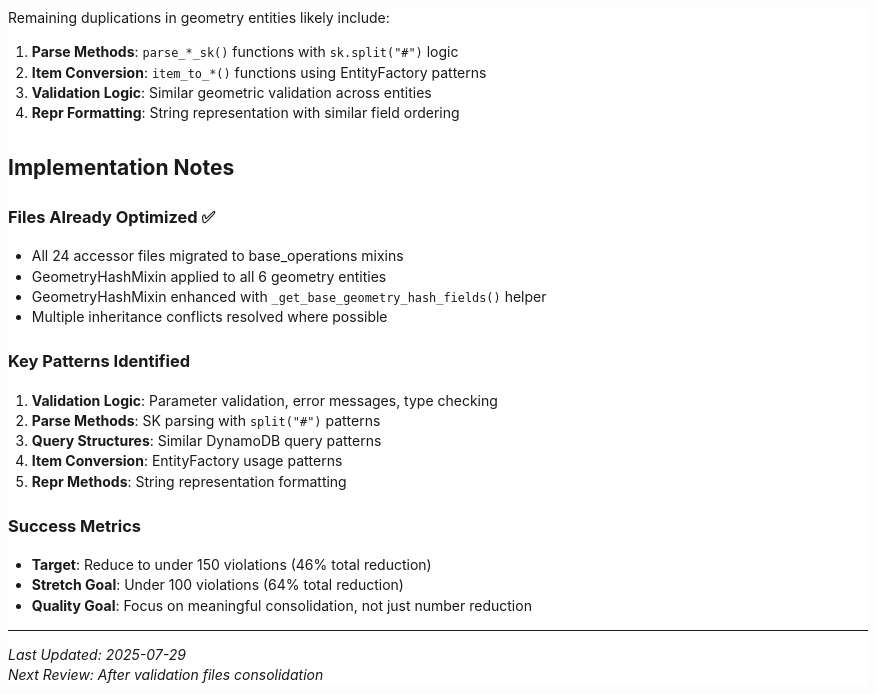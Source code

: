 Remaining duplications in geometry entities likely include:

1. **Parse Methods**: `parse_*_sk()` functions with `sk.split("#")` logic
2. **Item Conversion**: `item_to_*()` functions using EntityFactory patterns
3. **Validation Logic**: Similar geometric validation across entities
4. **Repr Formatting**: String representation with similar field ordering

## Implementation Notes

### Files Already Optimized ✅

- All 24 accessor files migrated to base_operations mixins
- GeometryHashMixin applied to all 6 geometry entities
- GeometryHashMixin enhanced with `_get_base_geometry_hash_fields()` helper
- Multiple inheritance conflicts resolved where possible

### Key Patterns Identified

1. **Validation Logic**: Parameter validation, error messages, type checking
2. **Parse Methods**: SK parsing with `split("#")` patterns
3. **Query Structures**: Similar DynamoDB query patterns
4. **Item Conversion**: EntityFactory usage patterns
5. **Repr Methods**: String representation formatting

### Success Metrics

- **Target**: Reduce to under 150 violations (46% total reduction)
- **Stretch Goal**: Under 100 violations (64% total reduction)
- **Quality Goal**: Focus on meaningful consolidation, not just number reduction

---

_Last Updated: 2025-07-29_  
_Next Review: After validation files consolidation_

